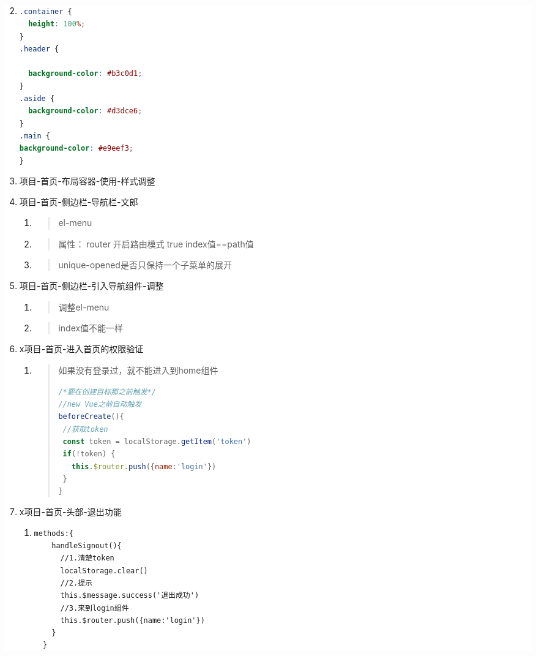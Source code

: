    2. ```css
      .container {
        height: 100%;
      }
      .header {
      
        background-color: #b3c0d1;
      }
      .aside {
        background-color: #d3dce6;
      }
      .main {
      background-color: #e9eef3;
      }
      ```

   3. 项目-首页-布局容器-使用-样式调整

   4. 项目-首页-侧边栏-导航栏-文郎

      1. > el-menu

      2. > 属性： router 开启路由模式 true index值==path值

      3. > unique-opened是否只保持一个子菜单的展开

   5. 项目-首页-侧边栏-引入导航组件-调整

      1. > 调整el-menu

      2. > index值不能一样

   6. x项目-首页-进入首页的权限验证

      1. > 如果没有登录过，就不能进入到home组件
         >
         > ```js
         > /*要在创建目标那之前触发*/
         > //new Vue之前自动触发 
         > beforeCreate(){
         >  //获取token
         >  const token = localStorage.getItem('token')
         >  if(!token) {
         >    this.$router.push({name:'login'})
         >  }
         > }
         > ```

   7. x项目-首页-头部-退出功能

      1. ```
         methods:{
             handleSignout(){
               //1.清楚token
               localStorage.clear()
               //2.提示
               this.$message.success('退出成功')
               //3.来到login组件
               this.$router.push({name:'login'})
             }
           }
         ```
